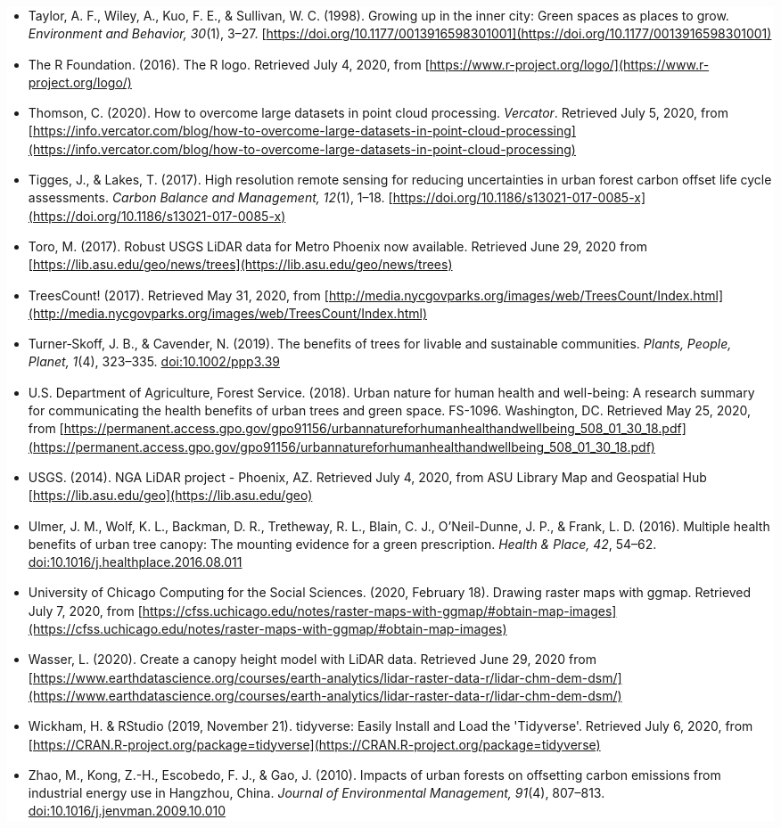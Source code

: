 - Taylor, A. F., Wiley, A., Kuo, F. E., & Sullivan, W. C. (1998). Growing up in the inner city: Green spaces as places to grow. <i>Environment and Behavior, 30</i>(1), 3–27. [https://doi.org/10.1177/0013916598301001](https://doi.org/10.1177/0013916598301001)

- The R Foundation. (2016). The R logo. Retrieved July 4, 2020, from [https://www.r-project.org/logo/](https://www.r-project.org/logo/)

- Thomson, C. (2020). How to overcome large datasets in point cloud processing. <i>Vercator</i>. Retrieved July 5, 2020, from [https://info.vercator.com/blog/how-to-overcome-large-datasets-in-point-cloud-processing](https://info.vercator.com/blog/how-to-overcome-large-datasets-in-point-cloud-processing)

- Tigges, J., & Lakes, T. (2017). High resolution remote sensing for reducing uncertainties in urban forest carbon offset life cycle assessments. <i>Carbon Balance and Management, 12</i>(1), 1–18. [https://doi.org/10.1186/s13021-017-0085-x](https://doi.org/10.1186/s13021-017-0085-x)

- Toro, M. (2017). Robust USGS LiDAR data for Metro Phoenix now available. Retrieved June 29, 2020 from [https://lib.asu.edu/geo/news/trees](https://lib.asu.edu/geo/news/trees)

- TreesCount! (2017). Retrieved May 31, 2020, from [http://media.nycgovparks.org/images/web/TreesCount/Index.html](http://media.nycgovparks.org/images/web/TreesCount/Index.html)

- Turner‐Skoff, J. B., & Cavender, N. (2019). The benefits of trees for livable and sustainable communities. <i>Plants, People, Planet, 1</i>(4), 323–335. [doi:10.1002/ppp3.39](https://nph.onlinelibrary.wiley.com/doi/full/10.1002/ppp3.39)

- U.S. Department of Agriculture, Forest Service. (2018). Urban nature for human health and well-being: A research summary for communicating the health benefits of urban trees and green space. FS-1096. Washington, DC. Retrieved May 25, 2020, from [https://permanent.access.gpo.gov/gpo91156/urbannatureforhumanhealthandwellbeing_508_01_30_18.pdf](https://permanent.access.gpo.gov/gpo91156/urbannatureforhumanhealthandwellbeing_508_01_30_18.pdf)

- USGS. (2014). NGA LiDAR project - Phoenix, AZ. Retrieved July 4, 2020, from ASU Library Map and Geospatial Hub [https://lib.asu.edu/geo](https://lib.asu.edu/geo)

- Ulmer, J. M., Wolf, K. L., Backman, D. R., Tretheway, R. L., Blain, C. J., O’Neil-Dunne, J. P., & Frank, L. D. (2016). Multiple health benefits of urban tree canopy: The mounting evidence for a green prescription. <i>Health & Place, 42</i>, 54–62. [doi:10.1016/j.healthplace.2016.08.011](https://linkinghub.elsevier.com/retrieve/pii/S1353829216301332)

- University of Chicago Computing for the Social Sciences. (2020, February 18). Drawing raster maps with ggmap. Retrieved July 7, 2020, from [https://cfss.uchicago.edu/notes/raster-maps-with-ggmap/#obtain-map-images](https://cfss.uchicago.edu/notes/raster-maps-with-ggmap/#obtain-map-images)

- Wasser, L. (2020). Create a canopy height model with LiDAR data. Retrieved June 29, 2020 from [https://www.earthdatascience.org/courses/earth-analytics/lidar-raster-data-r/lidar-chm-dem-dsm/](https://www.earthdatascience.org/courses/earth-analytics/lidar-raster-data-r/lidar-chm-dem-dsm/)

- Wickham, H. & RStudio (2019, November 21). tidyverse: Easily Install and Load the 'Tidyverse'. Retrieved July 6, 2020, from [https://CRAN.R-project.org/package=tidyverse](https://CRAN.R-project.org/package=tidyverse)

- Zhao, M., Kong, Z.-H., Escobedo, F. J., & Gao, J. (2010). Impacts of urban forests on offsetting carbon emissions from industrial energy use in Hangzhou, China. <i>Journal of Environmental Management, 91</i>(4), 807–813. [doi:10.1016/j.jenvman.2009.10.010](https://www.sciencedirect.com/science/article/pii/S030147970900365X?via%3Dihub)
  